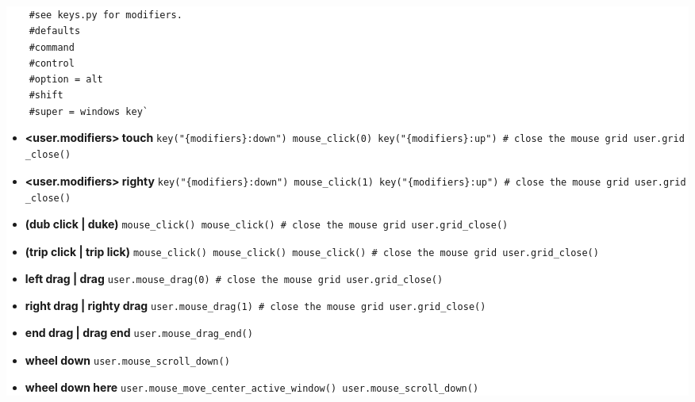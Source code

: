 		#see keys.py for modifiers.
		#defaults
		#command
		#control
		#option = alt
		#shift
		#super = windows key`

 - **<user.modifiers> touch**  `key("{modifiers}:down")
		mouse_click(0)
		key("{modifiers}:up")
		# close the mouse grid
		user.grid_close()`

 - **<user.modifiers> righty**  `key("{modifiers}:down")
		mouse_click(1)
		key("{modifiers}:up")
		# close the mouse grid
		user.grid_close()`

 - **(dub click | duke)**  `mouse_click()
		mouse_click()
		# close the mouse grid
		user.grid_close()`

 - **(trip click | trip lick)**  `mouse_click()
		mouse_click()
		mouse_click()
		# close the mouse grid
		user.grid_close()`

 - **left drag | drag**  `user.mouse_drag(0)
		# close the mouse grid
		user.grid_close()`

 - **right drag | righty drag**  `user.mouse_drag(1)
		# close the mouse grid
		user.grid_close()`

 - **end drag | drag end**  `user.mouse_drag_end()`

 - **wheel down**  `user.mouse_scroll_down()`

 - **wheel down here**  `user.mouse_move_center_active_window()
		user.mouse_scroll_down()`
